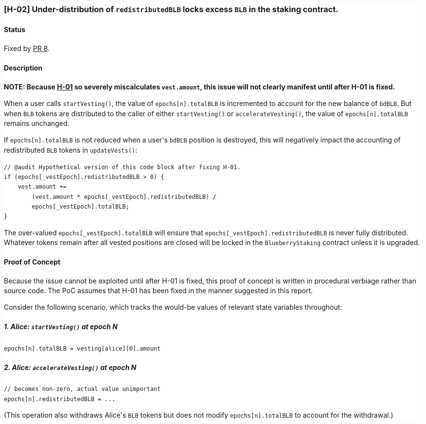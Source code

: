 ### [H-02] Under-distribution of `redistributedBLB` locks excess `BLB` in the staking contract.

#### Status

Fixed by [PR 8](https://github.com/Blueberryfi/blueberry-staking/pull/8).

#### Description

**NOTE: Because [H-01](#h-01-erasure-of-users-vestamount-when-redistributedblb-is-non-zero) so severely miscalculates `vest.amount`, this issue will not clearly manifest until after H-01 is fixed.**

When a user calls `startVesting()`, the value of `epochs[n].totalBLB` is incremented to account for the new balance of `bdBLB`. But when `BLB` tokens are distributed to the caller of either `startVesting()` or `accelerateVesting()`, the value of `epochs[n].totalBLB` remains unchanged.

If `epochs[n].totalBLB` is not reduced when a user's `bdBLB` position is destroyed, this will negatively impact the accounting of redistributed `BLB` tokens in `updateVests()`:

```solidity
// @audit Hypothetical version of this code block after fixing H-01.
if (epochs[_vestEpoch].redistributedBLB > 0) {
    vest.amount +=
        (vest.amount * epochs[_vestEpoch].redistributedBLB) /
        epochs[_vestEpoch].totalBLB;
}
```

The over-valued `epochs[_vestEpoch].totalBLB` will ensure that `epochs[_vestEpoch].redistributedBLB` is never fully distributed. Whatever tokens remain after all vested positions are closed will be locked in the `BlueberryStaking` contract unless it is upgraded.

#### Proof of Concept

Because the issue cannot be exploited until after H-01 is fixed, this proof of concept is written in procedural verbiage rather than source code. The PoC assumes that H-01 has been fixed in the manner suggested in this report.

Consider the following scenario, which tracks the would-be values of relevant state variables throughout:

##### 1. Alice: `startVesting()` at epoch N

```solidity
epochs[n].totalBLB = vesting[alice][0].amount
```

##### 2. Alice: `accelerateVesting()` at epoch N

```solidity
// becomes non-zero, actual value unimportant
epochs[n].redistributedBLB = ...
```

(This operation also withdraws Alice's `BLB` tokens but does not modify `epochs[n].totalBLB` to account for the withdrawal.)
